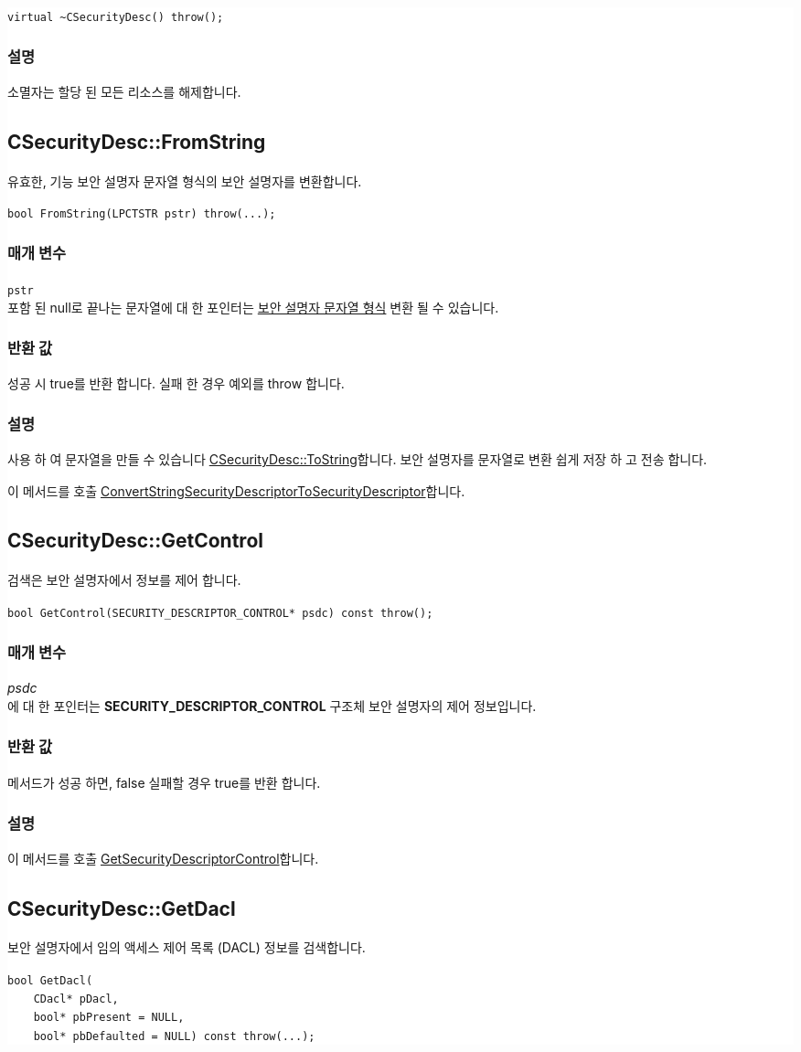 ```
virtual ~CSecurityDesc() throw();
```  
  
### <a name="remarks"></a>설명  
 소멸자는 할당 된 모든 리소스를 해제합니다.  
  
##  <a name="fromstring"></a>  CSecurityDesc::FromString  
 유효한, 기능 보안 설명자 문자열 형식의 보안 설명자를 변환합니다.  
  
```
bool FromString(LPCTSTR pstr) throw(...);
```  
  
### <a name="parameters"></a>매개 변수  
 `pstr`  
 포함 된 null로 끝나는 문자열에 대 한 포인터는 [보안 설명자 문자열 형식](http://msdn.microsoft.com/library/windows/desktop/aa379570) 변환 될 수 있습니다.  
  
### <a name="return-value"></a>반환 값  
 성공 시 true를 반환 합니다. 실패 한 경우 예외를 throw 합니다.  
  
### <a name="remarks"></a>설명  
 사용 하 여 문자열을 만들 수 있습니다 [CSecurityDesc::ToString](#tostring)합니다. 보안 설명자를 문자열로 변환 쉽게 저장 하 고 전송 합니다.  
  
 이 메서드를 호출 [ConvertStringSecurityDescriptorToSecurityDescriptor](http://msdn.microsoft.com/library/windows/desktop/aa376401)합니다.  
  
##  <a name="getcontrol"></a>  CSecurityDesc::GetControl  
 검색은 보안 설명자에서 정보를 제어 합니다.  
  
```
bool GetControl(SECURITY_DESCRIPTOR_CONTROL* psdc) const throw();
```  
  
### <a name="parameters"></a>매개 변수  
 *psdc*  
 에 대 한 포인터는 **SECURITY_DESCRIPTOR_CONTROL** 구조체 보안 설명자의 제어 정보입니다.  
  
### <a name="return-value"></a>반환 값  
 메서드가 성공 하면, false 실패할 경우 true를 반환 합니다.  
  
### <a name="remarks"></a>설명  
 이 메서드를 호출 [GetSecurityDescriptorControl](http://msdn.microsoft.com/library/windows/desktop/aa446647)합니다.  
  
##  <a name="getdacl"></a>  CSecurityDesc::GetDacl  
 보안 설명자에서 임의 액세스 제어 목록 (DACL) 정보를 검색합니다.  
  
```
bool GetDacl(
    CDacl* pDacl,
    bool* pbPresent = NULL,
    bool* pbDefaulted = NULL) const throw(...);
```  
  